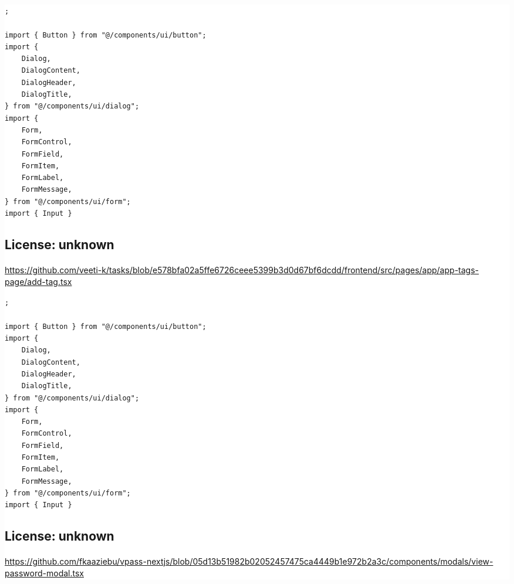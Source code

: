 ```
;

import { Button } from "@/components/ui/button";
import {
    Dialog,
    DialogContent,
    DialogHeader,
    DialogTitle,
} from "@/components/ui/dialog";
import {
    Form,
    FormControl,
    FormField,
    FormItem,
    FormLabel,
    FormMessage,
} from "@/components/ui/form";
import { Input }
```

## License: unknown

https://github.com/veeti-k/tasks/blob/e578bfa02a5ffe6726ceee5399b3d0d67bf6dcdd/frontend/src/pages/app/app-tags-page/add-tag.tsx

```
;

import { Button } from "@/components/ui/button";
import {
    Dialog,
    DialogContent,
    DialogHeader,
    DialogTitle,
} from "@/components/ui/dialog";
import {
    Form,
    FormControl,
    FormField,
    FormItem,
    FormLabel,
    FormMessage,
} from "@/components/ui/form";
import { Input }
```

## License: unknown

https://github.com/fkaaziebu/vpass-nextjs/blob/05d13b51982b02052457475ca4449b1e972b2a3c/components/modals/view-password-modal.tsx
